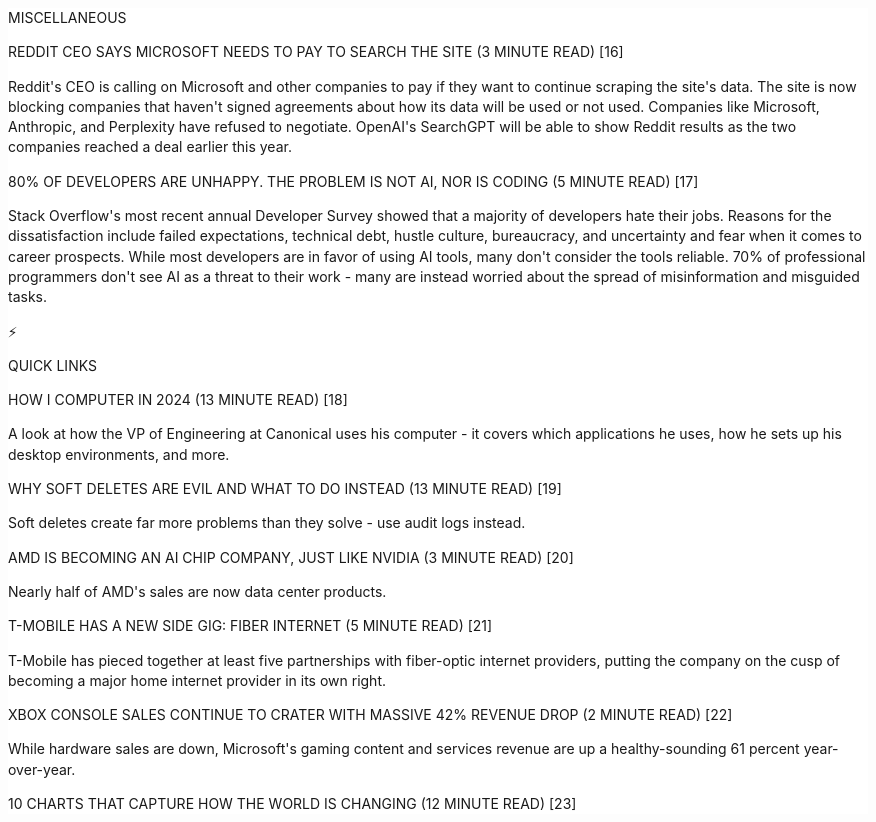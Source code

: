 MISCELLANEOUS

 REDDIT CEO SAYS MICROSOFT NEEDS TO PAY TO SEARCH THE SITE (3 MINUTE
READ) [16] 

 Reddit's CEO is calling on Microsoft and other companies to pay if
they want to continue scraping the site's data. The site is now
blocking companies that haven't signed agreements about how its data
will be used or not used. Companies like Microsoft, Anthropic, and
Perplexity have refused to negotiate. OpenAI's SearchGPT will be able
to show Reddit results as the two companies reached a deal earlier
this year. 

 80% OF DEVELOPERS ARE UNHAPPY. THE PROBLEM IS NOT AI, NOR IS CODING
(5 MINUTE READ) [17] 

 Stack Overflow's most recent annual Developer Survey showed that a
majority of developers hate their jobs. Reasons for the
dissatisfaction include failed expectations, technical debt, hustle
culture, bureaucracy, and uncertainty and fear when it comes to career
prospects. While most developers are in favor of using AI tools, many
don't consider the tools reliable. 70% of professional programmers
don't see AI as a threat to their work - many are instead worried
about the spread of misinformation and misguided tasks. 

⚡ 

QUICK LINKS

 HOW I COMPUTER IN 2024 (13 MINUTE READ) [18] 

 A look at how the VP of Engineering at Canonical uses his computer -
it covers which applications he uses, how he sets up his desktop
environments, and more. 

 WHY SOFT DELETES ARE EVIL AND WHAT TO DO INSTEAD (13 MINUTE READ)
[19] 

 Soft deletes create far more problems than they solve - use audit
logs instead. 

 AMD IS BECOMING AN AI CHIP COMPANY, JUST LIKE NVIDIA (3 MINUTE READ)
[20] 

 Nearly half of AMD's sales are now data center products. 

 T-MOBILE HAS A NEW SIDE GIG: FIBER INTERNET (5 MINUTE READ) [21] 

 T-Mobile has pieced together at least five partnerships with
fiber-optic internet providers, putting the company on the cusp of
becoming a major home internet provider in its own right. 

 XBOX CONSOLE SALES CONTINUE TO CRATER WITH MASSIVE 42% REVENUE DROP
(2 MINUTE READ) [22] 

 While hardware sales are down, Microsoft's gaming content and
services revenue are up a healthy-sounding 61 percent year-over-year. 

 10 CHARTS THAT CAPTURE HOW THE WORLD IS CHANGING (12 MINUTE READ)
[23] 
